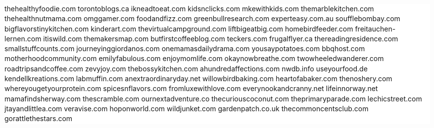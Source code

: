 thehealthyfoodie.com
torontoblogs.ca
ikneadtoeat.com
kidsnclicks.com
mkewithkids.com
themarblekitchen.com
thehealthnutmama.com
omggamer.com
foodandfizz.com
greenbullresearch.com
experteasy.com.au
soufflebombay.com
bigflavorstinykitchen.com
kinderart.com
thevirtualcampground.com
liftbigeatbig.com
homebirdfeeder.com
freitauchen-lernen.com
itiswild.com
themakersmap.com
butfirstcoffeeblog.com
teckers.com
frugalflyer.ca
thereadingresidence.com
smallstuffcounts.com
journeyinggiordanos.com
onemamasdailydrama.com
yousaypotatoes.com
bbqhost.com
motherhoodcommunity.com
emilyfabulous.com
enjoymomlife.com
okaynowbreathe.com
twowheeledwanderer.com
roadtripsandcoffee.com
zevyjoy.com
thebossykitchen.com
ahundredaffections.com
nwdb.info
useyourfood.de
kendellkreations.com
labmuffin.com
anextraordinaryday.net
willowbirdbaking.com
heartofabaker.com
thenoshery.com
whereyougetyourprotein.com
spicesnflavors.com
fromluxewithlove.com
everynookandcranny.net
lifeinnorway.net
mamafindsherway.com
thescramble.com
ournextadventure.co
thecuriouscoconut.com
theprimaryparade.com
lechicstreet.com
jtayandlittlea.com
veravise.com
hoponworld.com
wildjunket.com
gardenpatch.co.uk
thecommoncentsclub.com
gorattlethestars.com